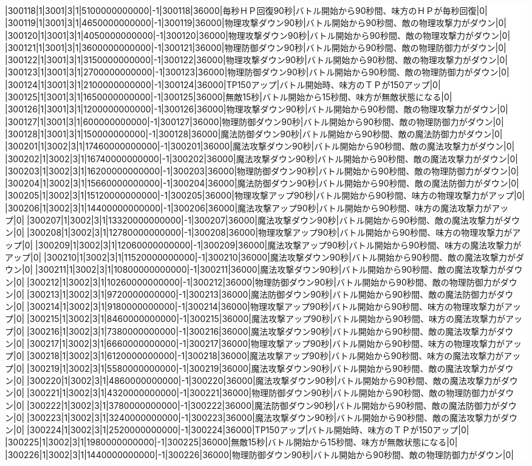 |300118|1|3001|3|1|5100000000000|-1|300118|36000|毎秒ＨＰ回復90秒|バトル開始から90秒間、味方のＨＰが毎秒回復|0|
|300119|1|3001|3|1|4650000000000|-1|300119|36000|物理攻撃ダウン90秒|バトル開始から90秒間、敵の物理攻撃力がダウン|0|
|300120|1|3001|3|1|4050000000000|-1|300120|36000|物理攻撃ダウン90秒|バトル開始から90秒間、敵の物理攻撃力がダウン|0|
|300121|1|3001|3|1|3600000000000|-1|300121|36000|物理防御ダウン90秒|バトル開始から90秒間、敵の物理防御力がダウン|0|
|300122|1|3001|3|1|3150000000000|-1|300122|36000|物理攻撃ダウン90秒|バトル開始から90秒間、敵の物理攻撃力がダウン|0|
|300123|1|3001|3|1|2700000000000|-1|300123|36000|物理防御ダウン90秒|バトル開始から90秒間、敵の物理防御力がダウン|0|
|300124|1|3001|3|1|2100000000000|-1|300124|36000|TP150アップ|バトル開始時、味方のＴＰが150アップ|0|
|300125|1|3001|3|1|1650000000000|-1|300125|36000|無敵15秒|バトル開始から15秒間、味方が無敵状態になる|0|
|300126|1|3001|3|1|1200000000000|-1|300126|36000|物理攻撃ダウン90秒|バトル開始から90秒間、敵の物理攻撃力がダウン|0|
|300127|1|3001|3|1|600000000000|-1|300127|36000|物理防御ダウン90秒|バトル開始から90秒間、敵の物理防御力がダウン|0|
|300128|1|3001|3|1|150000000000|-1|300128|36000|魔法防御ダウン90秒|バトル開始から90秒間、敵の魔法防御力がダウン|0|
|300201|1|3002|3|1|17460000000000|-1|300201|36000|魔法攻撃ダウン90秒|バトル開始から90秒間、敵の魔法攻撃力がダウン|0|
|300202|1|3002|3|1|16740000000000|-1|300202|36000|魔法攻撃ダウン90秒|バトル開始から90秒間、敵の魔法攻撃力がダウン|0|
|300203|1|3002|3|1|16200000000000|-1|300203|36000|物理防御ダウン90秒|バトル開始から90秒間、敵の物理防御力がダウン|0|
|300204|1|3002|3|1|15660000000000|-1|300204|36000|魔法防御ダウン90秒|バトル開始から90秒間、敵の魔法防御力がダウン|0|
|300205|1|3002|3|1|15120000000000|-1|300205|36000|物理攻撃アップ90秒|バトル開始から90秒間、味方の物理攻撃力がアップ|0|
|300206|1|3002|3|1|14400000000000|-1|300206|36000|魔法攻撃アップ90秒|バトル開始から90秒間、味方の魔法攻撃力がアップ|0|
|300207|1|3002|3|1|13320000000000|-1|300207|36000|魔法攻撃ダウン90秒|バトル開始から90秒間、敵の魔法攻撃力がダウン|0|
|300208|1|3002|3|1|12780000000000|-1|300208|36000|物理攻撃アップ90秒|バトル開始から90秒間、味方の物理攻撃力がアップ|0|
|300209|1|3002|3|1|12060000000000|-1|300209|36000|魔法攻撃アップ90秒|バトル開始から90秒間、味方の魔法攻撃力がアップ|0|
|300210|1|3002|3|1|11520000000000|-1|300210|36000|魔法攻撃ダウン90秒|バトル開始から90秒間、敵の魔法攻撃力がダウン|0|
|300211|1|3002|3|1|10800000000000|-1|300211|36000|魔法攻撃ダウン90秒|バトル開始から90秒間、敵の魔法攻撃力がダウン|0|
|300212|1|3002|3|1|10260000000000|-1|300212|36000|物理防御ダウン90秒|バトル開始から90秒間、敵の物理防御力がダウン|0|
|300213|1|3002|3|1|9720000000000|-1|300213|36000|魔法防御ダウン90秒|バトル開始から90秒間、敵の魔法防御力がダウン|0|
|300214|1|3002|3|1|9180000000000|-1|300214|36000|物理攻撃アップ90秒|バトル開始から90秒間、味方の物理攻撃力がアップ|0|
|300215|1|3002|3|1|8460000000000|-1|300215|36000|魔法攻撃アップ90秒|バトル開始から90秒間、味方の魔法攻撃力がアップ|0|
|300216|1|3002|3|1|7380000000000|-1|300216|36000|魔法攻撃ダウン90秒|バトル開始から90秒間、敵の魔法攻撃力がダウン|0|
|300217|1|3002|3|1|6660000000000|-1|300217|36000|物理攻撃アップ90秒|バトル開始から90秒間、味方の物理攻撃力がアップ|0|
|300218|1|3002|3|1|6120000000000|-1|300218|36000|魔法攻撃アップ90秒|バトル開始から90秒間、味方の魔法攻撃力がアップ|0|
|300219|1|3002|3|1|5580000000000|-1|300219|36000|魔法攻撃ダウン90秒|バトル開始から90秒間、敵の魔法攻撃力がダウン|0|
|300220|1|3002|3|1|4860000000000|-1|300220|36000|魔法攻撃ダウン90秒|バトル開始から90秒間、敵の魔法攻撃力がダウン|0|
|300221|1|3002|3|1|4320000000000|-1|300221|36000|物理防御ダウン90秒|バトル開始から90秒間、敵の物理防御力がダウン|0|
|300222|1|3002|3|1|3780000000000|-1|300222|36000|魔法防御ダウン90秒|バトル開始から90秒間、敵の魔法防御力がダウン|0|
|300223|1|3002|3|1|3240000000000|-1|300223|36000|魔法攻撃ダウン90秒|バトル開始から90秒間、敵の魔法攻撃力がダウン|0|
|300224|1|3002|3|1|2520000000000|-1|300224|36000|TP150アップ|バトル開始時、味方のＴＰが150アップ|0|
|300225|1|3002|3|1|1980000000000|-1|300225|36000|無敵15秒|バトル開始から15秒間、味方が無敵状態になる|0|
|300226|1|3002|3|1|1440000000000|-1|300226|36000|物理防御ダウン90秒|バトル開始から90秒間、敵の物理防御力がダウン|0|